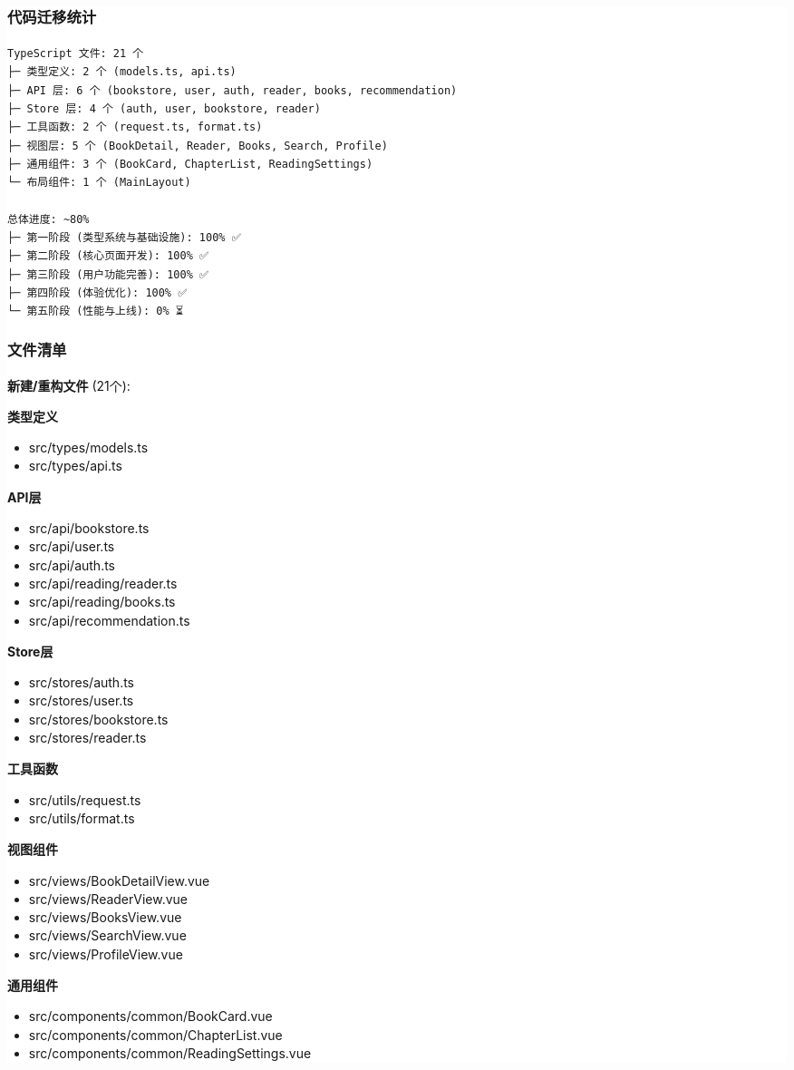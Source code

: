 ### 代码迁移统计
```
TypeScript 文件: 21 个
├─ 类型定义: 2 个 (models.ts, api.ts)
├─ API 层: 6 个 (bookstore, user, auth, reader, books, recommendation)
├─ Store 层: 4 个 (auth, user, bookstore, reader)
├─ 工具函数: 2 个 (request.ts, format.ts)
├─ 视图层: 5 个 (BookDetail, Reader, Books, Search, Profile)
├─ 通用组件: 3 个 (BookCard, ChapterList, ReadingSettings)
└─ 布局组件: 1 个 (MainLayout)

总体进度: ~80%
├─ 第一阶段 (类型系统与基础设施): 100% ✅
├─ 第二阶段 (核心页面开发): 100% ✅
├─ 第三阶段 (用户功能完善): 100% ✅
├─ 第四阶段 (体验优化): 100% ✅
└─ 第五阶段 (性能与上线): 0% ⏳
```

### 文件清单
**新建/重构文件** (21个):

**类型定义**
- src/types/models.ts
- src/types/api.ts

**API层**
- src/api/bookstore.ts
- src/api/user.ts
- src/api/auth.ts
- src/api/reading/reader.ts
- src/api/reading/books.ts
- src/api/recommendation.ts

**Store层**
- src/stores/auth.ts
- src/stores/user.ts
- src/stores/bookstore.ts
- src/stores/reader.ts

**工具函数**
- src/utils/request.ts
- src/utils/format.ts

**视图组件**
- src/views/BookDetailView.vue
- src/views/ReaderView.vue
- src/views/BooksView.vue
- src/views/SearchView.vue
- src/views/ProfileView.vue

**通用组件**
- src/components/common/BookCard.vue
- src/components/common/ChapterList.vue
- src/components/common/ReadingSettings.vue
